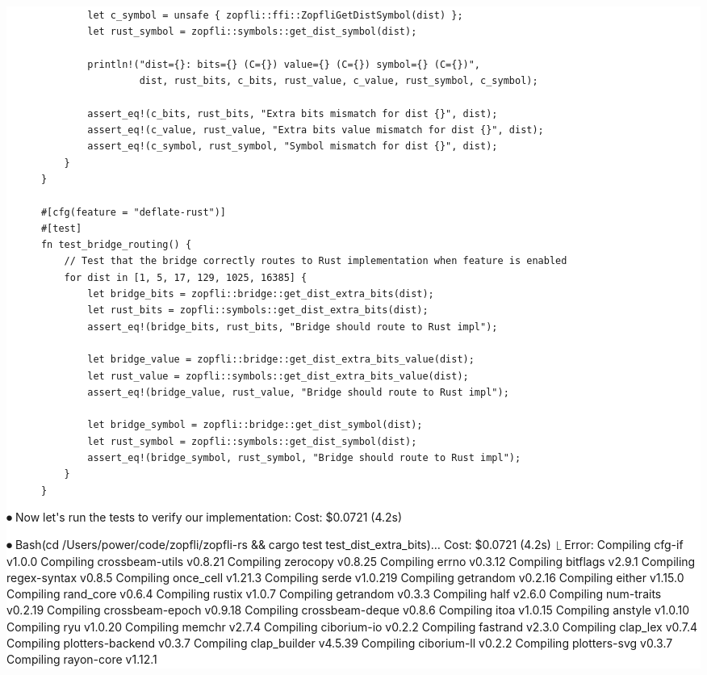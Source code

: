                   let c_symbol = unsafe { zopfli::ffi::ZopfliGetDistSymbol(dist) };
                  let rust_symbol = zopfli::symbols::get_dist_symbol(dist);

                  println!("dist={}: bits={} (C={}) value={} (C={}) symbol={} (C={})",
                           dist, rust_bits, c_bits, rust_value, c_value, rust_symbol, c_symbol);

                  assert_eq!(c_bits, rust_bits, "Extra bits mismatch for dist {}", dist);
                  assert_eq!(c_value, rust_value, "Extra bits value mismatch for dist {}", dist);
                  assert_eq!(c_symbol, rust_symbol, "Symbol mismatch for dist {}", dist);
              }
          }

          #[cfg(feature = "deflate-rust")]
          #[test]
          fn test_bridge_routing() {
              // Test that the bridge correctly routes to Rust implementation when feature is enabled
              for dist in [1, 5, 17, 129, 1025, 16385] {
                  let bridge_bits = zopfli::bridge::get_dist_extra_bits(dist);
                  let rust_bits = zopfli::symbols::get_dist_extra_bits(dist);
                  assert_eq!(bridge_bits, rust_bits, "Bridge should route to Rust impl");

                  let bridge_value = zopfli::bridge::get_dist_extra_bits_value(dist);
                  let rust_value = zopfli::symbols::get_dist_extra_bits_value(dist);
                  assert_eq!(bridge_value, rust_value, "Bridge should route to Rust impl");

                  let bridge_symbol = zopfli::bridge::get_dist_symbol(dist);
                  let rust_symbol = zopfli::symbols::get_dist_symbol(dist);
                  assert_eq!(bridge_symbol, rust_symbol, "Bridge should route to Rust impl");
              }
          }

⏺ Now let's run the tests to verify our implementation:                                                                                                                                                                                                    Cost: $0.0721 (4.2s)

⏺ Bash(cd /Users/power/code/zopfli/zopfli-rs && cargo test test_dist_extra_bits)…                                                                                                                                                                          Cost: $0.0721 (4.2s)
  ⎿  Error: Compiling cfg-if v1.0.0
        Compiling crossbeam-utils v0.8.21
        Compiling zerocopy v0.8.25
        Compiling errno v0.3.12
        Compiling bitflags v2.9.1
        Compiling regex-syntax v0.8.5
        Compiling once_cell v1.21.3
        Compiling serde v1.0.219
        Compiling getrandom v0.2.16
        Compiling either v1.15.0
        Compiling rand_core v0.6.4
        Compiling rustix v1.0.7
        Compiling getrandom v0.3.3
        Compiling half v2.6.0
        Compiling num-traits v0.2.19
        Compiling crossbeam-epoch v0.9.18
        Compiling crossbeam-deque v0.8.6
        Compiling itoa v1.0.15
        Compiling anstyle v1.0.10
        Compiling ryu v1.0.20
        Compiling memchr v2.7.4
        Compiling ciborium-io v0.2.2
        Compiling fastrand v2.3.0
        Compiling clap_lex v0.7.4
        Compiling plotters-backend v0.3.7
        Compiling clap_builder v4.5.39
        Compiling ciborium-ll v0.2.2
        Compiling plotters-svg v0.3.7
        Compiling rayon-core v1.12.1